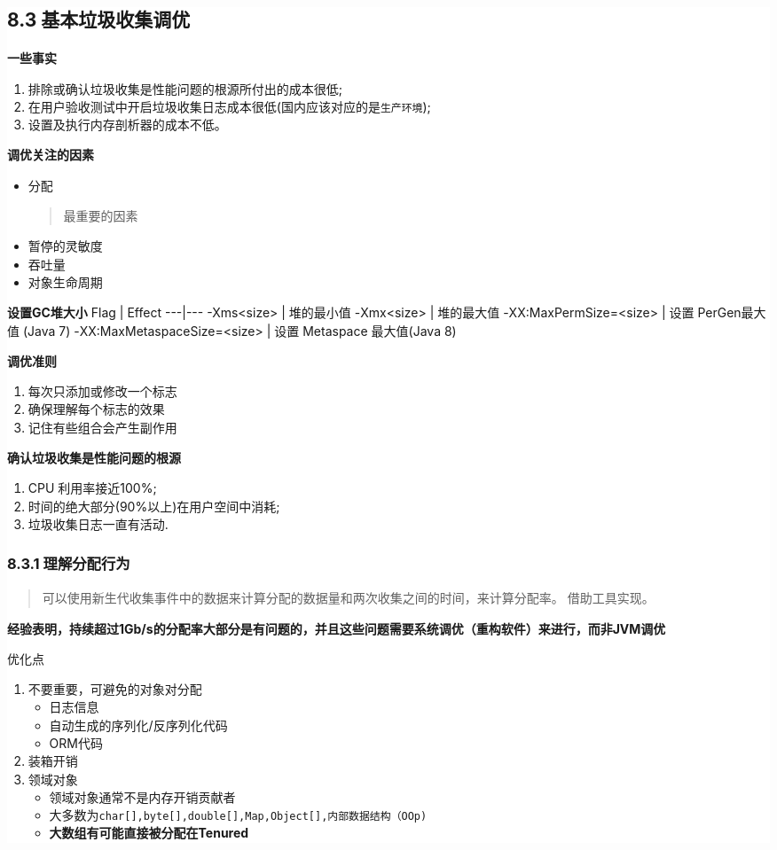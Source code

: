 ## 8.3 基本垃圾收集调优

**一些事实**

1. 排除或确认垃圾收集是性能问题的根源所付出的成本很低;
2. 在用户验收测试中开启垃圾收集日志成本很低(国内应该对应的是`生产环境`);
3. 设置及执行内存剖析器的成本不低。

**调优关注的因素**

* 分配
    > 最重要的因素
* 暂停的灵敏度
* 吞吐量
* 对象生命周期


**设置GC堆大小**
Flag | Effect
---|---
-Xms\<size\> | 堆的最小值
-Xmx\<size\> | 堆的最大值
-XX:MaxPermSize=\<size\> | 设置 PerGen最大值 (Java 7)
-XX:MaxMetaspaceSize=\<size\> | 设置 Metaspace 最大值(Java 8)


**调优准则**
1. 每次只添加或修改一个标志
2. 确保理解每个标志的效果
3. 记住有些组合会产生副作用

**确认垃圾收集是性能问题的根源**
1. CPU 利用率接近100%;
2. 时间的绝大部分(90%以上)在用户空间中消耗;
3. 垃圾收集日志一直有活动.



### 8.3.1 理解分配行为

> 可以使用新生代收集事件中的数据来计算分配的数据量和两次收集之间的时间，来计算分配率。
> 借助工具实现。

**经验表明，持续超过1Gb/s的分配率大部分是有问题的，并且这些问题需要系统调优（重构软件）来进行，而非JVM调优**

优化点

1. 不要重要，可避免的对象对分配
    * 日志信息
    * 自动生成的序列化/反序列化代码
    * ORM代码
2. 装箱开销
3. 领域对象
    * 领域对象通常不是内存开销贡献者
    * 大多数为`char[],byte[],double[],Map,Object[],内部数据结构（OOp)`
    * **大数组有可能直接被分配在Tenured**
    
